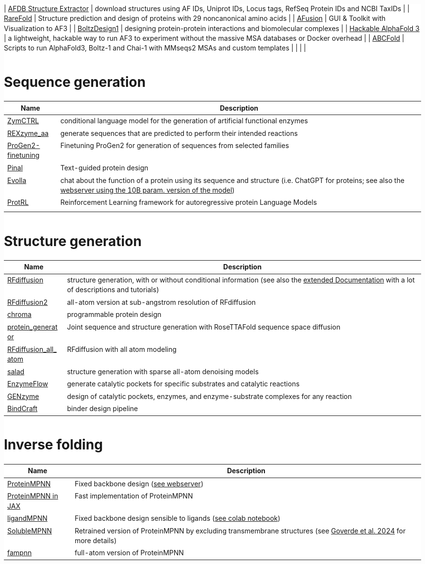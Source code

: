 | [AFDB Structure Extractor](https://project.iith.ac.in/sharmaglab/alphafoldextractor/index.html) | download structures using AF IDs, Uniprot IDs, Locus tags, RefSeq Protein IDs and NCBI TaxIDs |
| [RareFold](https://github.com/patrickbryant1/RareFold) | Structure prediction and design of proteins with 29 noncanonical amino acids |
| [AFusion](https://github.com/Hanziwww/AlphaFold3-GUI) | GUI & Toolkit with Visualization to AF3 |
| [BoltzDesign1](https://github.com/yehlincho/BoltzDesign1) |  designing protein-protein interactions and biomolecular complexes |
| [Hackable AlphaFold 3](https://github.com/chaitjo/alphafold3/) | a lightweight, hackable way to run AF3 to experiment without the massive MSA databases or Docker overhead |
| [ABCFold](https://github.com/rigdenlab/ABCFold) | Scripts to run AlphaFold3, Boltz-1 and Chai-1 with MMseqs2 MSAs and custom templates  |
| []() |  |

# Sequence generation
| Name | Description | 
|-----------|-----------|
| [ZymCTRL](https://huggingface.co/AI4PD/ZymCTRL) | conditional language model for the generation of artificial functional enzymes |
| [REXzyme_aa](https://huggingface.co/AI4PD/REXzyme_aa) | generate sequences that are predicted to perform their intended reactions |
| [ProGen2-finetuning](https://github.com/hugohrban/ProGen2-finetuning) | Finetuning ProGen2 for generation of sequences from selected families |
| [Pinal](https://github.com/westlake-repl/Denovo-Pinal) | Text-guided protein design |
| [Evolla](https://github.com/westlake-repl/Evolla) | chat about the function of a protein using its sequence and structure  (i.e. ChatGPT for proteins; see also the [webserver using the 10B param. version of the model](http://www.chat-protein.com/)) |
| [ProtRL](https://github.com/AI4PDLab/ProtRL) | Reinforcement Learning framework for autoregressive protein Language Models |
| []() |  |

# Structure generation
| Name | Description | 
|-----------|-----------|
| [RFdiffusion](https://github.com/RosettaCommons/RFdiffusion) |  structure generation, with or without conditional information (see also the [extended Documentation](https://sites.google.com/omsf.io/rfdiffusion) with a lot of descriptions and tutorials)|
| [RFdiffusion2](https://github.com/RosettaCommons/RFdiffusion2) | all-atom version at sub-angstrom resolution of RFdiffusion |
| [chroma](https://github.com/generatebio/chroma) | programmable protein design |
| [protein_generator](https://github.com/RosettaCommons/protein_generator) | Joint sequence and structure generation with RoseTTAFold sequence space diffusion |
| [RFdiffusion_all_atom](https://github.com/baker-laboratory/rf_diffusion_all_atom) | RFdiffusion with all atom modeling |
| [salad](https://github.com/mjendrusch/salad) | structure generation with sparse all-atom denoising models |
| [EnzymeFlow](https://github.com/WillHua127/EnzymeFlow) | generate catalytic pockets for specific substrates and catalytic reactions |
| [GENzyme](https://github.com/WillHua127/GENzyme) | design of catalytic pockets, enzymes, and enzyme-substrate complexes for any reaction |
| [BindCraft](https://github.com/martinpacesa/BindCraft) | binder design pipeline |

# Inverse folding
| Name | Description | 
|-----------|-----------|
| [ProteinMPNN](https://github.com/dauparas/ProteinMPNN) | Fixed backbone design ([see webserver](https://huggingface.co/spaces/simonduerr/ProteinMPNN))|
| [ProteinMPNN in JAX](https://github.com/sokrypton/ColabDesign/tree/main/mpnn) | Fast implementation of ProteinMPNN |
| [ligandMPNN](https://github.com/dauparas/LigandMPNN) | Fixed backbone design sensible to ligands ([see colab notebook](https://github.com/ullahsamee/ligandMPNN_Colab))|
| [SolubleMPNN](https://github.com/dauparas/ProteinMPNN/tree/main/soluble_model_weights) | Retrained version of ProteinMPNN by excluding transmembrane structures (see [Goverde et al. 2024](https://www.nature.com/articles/s41586-024-07601-y#Sec7) for more details)|
| [fampnn](https://github.com/richardshuai/fampnn) | full-atom version of ProteinMPNN |